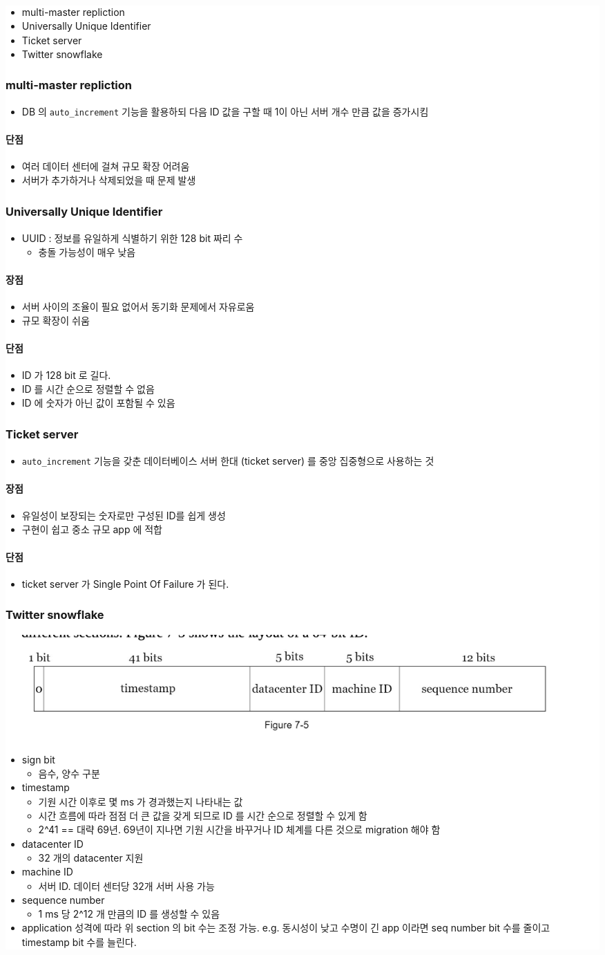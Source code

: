 - multi-master repliction
- Universally Unique Identifier
- Ticket server
- Twitter snowflake

### multi-master repliction
- DB 의 `auto_increment` 기능을 활용하되 다음 ID 값을 구할 때 1이 아닌 서버 개수 만큼 값을 증가시킴
#### 단점
- 여러 데이터 센터에 걸쳐 규모 확장 어려움
- 서버가 추가하거나 삭제되었을 때 문제 발생
### Universally Unique Identifier
- UUID : 정보를 유일하게 식별하기 위한 128 bit 짜리 수
	- 충돌 가능성이 매우 낮음
#### 장점
- 서버 사이의 조율이 필요 없어서 동기화 문제에서 자유로움
- 규모 확장이 쉬움
#### 단점
- ID 가 128 bit 로 길다.
- ID 를 시간 순으로 정렬할 수 없음
- ID 에 숫자가 아닌 값이 포함될 수 있음
### Ticket server
- `auto_increment` 기능을 갖춘 데이터베이스 서버 한대 (ticket server) 를 중앙 집중형으로 사용하는 것
#### 장점
- 유일성이 보장되는 숫자로만 구성된 ID를 쉽게 생성
- 구현이 쉽고 중소 규모 app 에 적합
#### 단점
- ticket server 가 Single Point Of Failure 가 된다.
### Twitter snowflake
![](attatchments/스크린샷%202023-01-15%20오전%2010.01.16.png)
- sign bit
	- 음수, 양수 구분
- timestamp
	- 기원 시간 이후로 몇 ms 가 경과했는지 나타내는 값
	- 시간 흐름에 따라 점점 더 큰 값을 갖게 되므로 ID 를 시간 순으로 정렬할 수 있게 함
	- 2^41 == 대략 69년. 69년이 지나면 기원 시간을 바꾸거나 ID 체계를 다른 것으로 migration 해야 함
- datacenter ID
	- 32 개의 datacenter 지원
- machine ID
	- 서버 ID. 데이터 센터당 32개 서버 사용 가능
- sequence number
	- 1 ms 당 2^12 개 만큼의 ID 를 생성할 수 있음
- application 성격에 따라 위 section 의 bit 수는 조정 가능. e.g. 동시성이 낮고 수명이 긴 app 이라면 seq number bit 수를 줄이고 timestamp bit 수를 늘린다.
